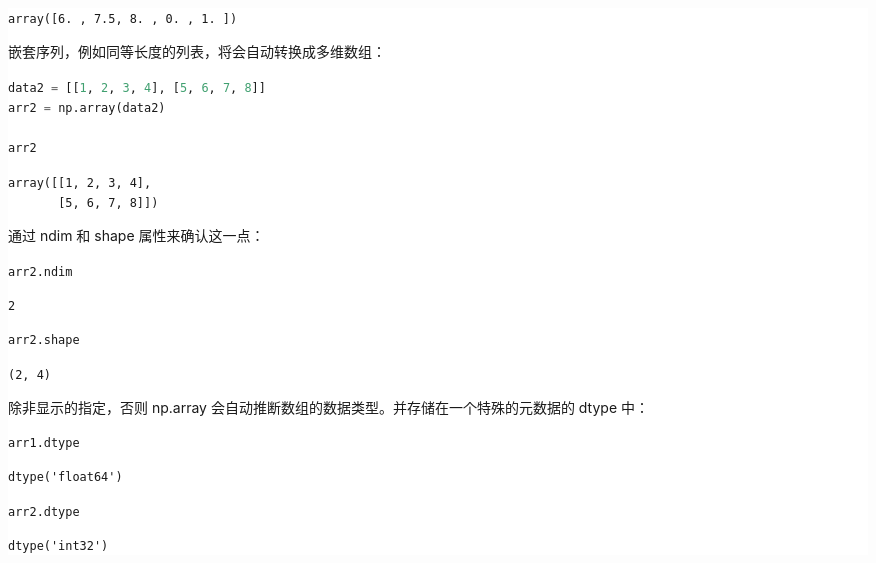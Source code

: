 


    array([6. , 7.5, 8. , 0. , 1. ])



嵌套序列，例如同等长度的列表，将会自动转换成多维数组：


```python
data2 = [[1, 2, 3, 4], [5, 6, 7, 8]]
arr2 = np.array(data2)

arr2
```




    array([[1, 2, 3, 4],
           [5, 6, 7, 8]])



通过 ndim 和 shape 属性来确认这一点：


```python
arr2.ndim
```




    2




```python
arr2.shape
```




    (2, 4)



除非显示的指定，否则 np.array 会自动推断数组的数据类型。并存储在一个特殊的元数据的 dtype 中：


```python
arr1.dtype
```




    dtype('float64')




```python
arr2.dtype
```




    dtype('int32')
